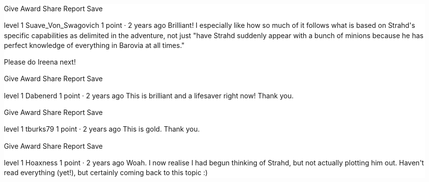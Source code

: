 Give Award
Share
Report
Save


level 1
Suave_Von_Swagovich
1 point
·
2 years ago
Brilliant! I especially like how so much of it follows what is based on Strahd's specific capabilities as delimited in the adventure, not just "have Strahd suddenly appear with a bunch of minions because he has perfect knowledge of everything in Barovia at all times."

Please do Ireena next!

Give Award
Share
Report
Save


level 1
Dabenerd
1 point
·
2 years ago
This is brilliant and a lifesaver right now! Thank you.

Give Award
Share
Report
Save


level 1
tburks79
1 point
·
2 years ago
This is gold. Thank you.

Give Award
Share
Report
Save


level 1
Hoaxness
1 point
·
2 years ago
Woah. I now realise I had begun thinking of Strahd, but not actually plotting him out. Haven't read everything (yet!), but certainly coming back to this topic :)
